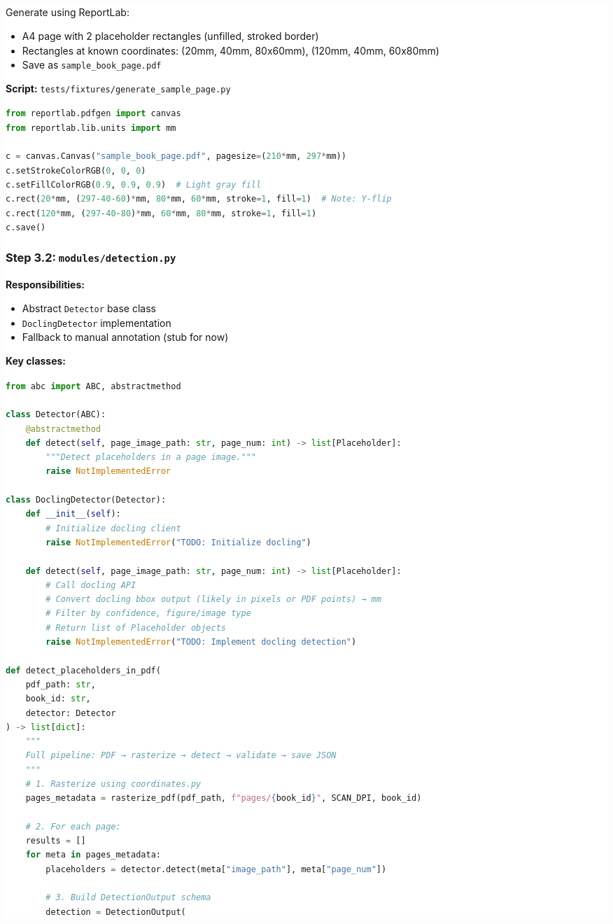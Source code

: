 Generate using ReportLab:
- A4 page with 2 placeholder rectangles (unfilled, stroked border)
- Rectangles at known coordinates: (20mm, 40mm, 80x60mm), (120mm, 40mm, 60x80mm)
- Save as `sample_book_page.pdf`

**Script:** `tests/fixtures/generate_sample_page.py`
```python
from reportlab.pdfgen import canvas
from reportlab.lib.units import mm

c = canvas.Canvas("sample_book_page.pdf", pagesize=(210*mm, 297*mm))
c.setStrokeColorRGB(0, 0, 0)
c.setFillColorRGB(0.9, 0.9, 0.9)  # Light gray fill
c.rect(20*mm, (297-40-60)*mm, 80*mm, 60*mm, stroke=1, fill=1)  # Note: Y-flip
c.rect(120*mm, (297-40-80)*mm, 60*mm, 80*mm, stroke=1, fill=1)
c.save()
```

### Step 3.2: `modules/detection.py`

**Responsibilities:**
- Abstract `Detector` base class
- `DoclingDetector` implementation
- Fallback to manual annotation (stub for now)

**Key classes:**
```python
from abc import ABC, abstractmethod

class Detector(ABC):
    @abstractmethod
    def detect(self, page_image_path: str, page_num: int) -> list[Placeholder]:
        """Detect placeholders in a page image."""
        raise NotImplementedError

class DoclingDetector(Detector):
    def __init__(self):
        # Initialize docling client
        raise NotImplementedError("TODO: Initialize docling")
    
    def detect(self, page_image_path: str, page_num: int) -> list[Placeholder]:
        # Call docling API
        # Convert docling bbox output (likely in pixels or PDF points) → mm
        # Filter by confidence, figure/image type
        # Return list of Placeholder objects
        raise NotImplementedError("TODO: Implement docling detection")

def detect_placeholders_in_pdf(
    pdf_path: str,
    book_id: str,
    detector: Detector
) -> list[dict]:
    """
    Full pipeline: PDF → rasterize → detect → validate → save JSON
    """
    # 1. Rasterize using coordinates.py
    pages_metadata = rasterize_pdf(pdf_path, f"pages/{book_id}", SCAN_DPI, book_id)
    
    # 2. For each page:
    results = []
    for meta in pages_metadata:
        placeholders = detector.detect(meta["image_path"], meta["page_num"])
        
        # 3. Build DetectionOutput schema
        detection = DetectionOutput(
```